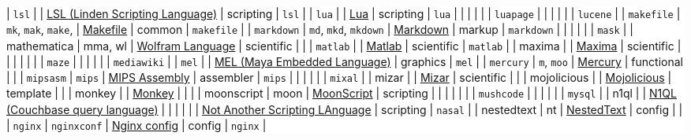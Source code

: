 | `lsl`               |                                                                     | [LSL (Linden Scripting Language)](http://wiki.secondlife.com/wiki/LSL_Portal)                  | scripting  | `lsl`                |
| `lua`               |                                                                     | [Lua](https://www.lua.org)                                                                     | scripting  | `lua`                |
|                     |                                                                     |                                                                                                |            | `luapage`            |
|                     |                                                                     |                                                                                                |            | `lucene`             |
| `makefile`          | `mk`, `mak`, `make`,                                                | [Makefile](https://www.gnu.org/software/make/manual/html_node/Introduction.html)               | common     | `makefile`           |
| `markdown`          | `md`, `mkd`, `mkdown`                                               | [Markdown](https://daringfireball.net/projects/markdown)                                       | markup     | `markdown`           |
|                     |                                                                     |                                                                                                |            | `mask`               |
| mathematica         | mma, wl                                                             | [Wolfram Language](https://www.wolfram.com/mathematica)                                        | scientific |                      |
| `matlab`            |                                                                     | [Matlab](https://www.mathworks.com/products/matlab.html)                                       | scientific | `matlab`             |
| maxima              |                                                                     | [Maxima](http://maxima.sourceforge.net)                                                        | scientific |                      |
|                     |                                                                     |                                                                                                |            | `maze`               |
|                     |                                                                     |                                                                                                |            | `mediawiki`          |
| `mel`               |                                                                     | [MEL (Maya Embedded Language)](http://www.autodesk.com/products/autodesk-maya/overview)        | graphics   | `mel`                |
| `mercury`           | `m`, `moo`                                                          | [Mercury](https://www.mercurylang.org)                                                         | functional |                      |
| `mipsasm`           | `mips`                                                              | [MIPS Assembly](https://en.wikipedia.org/wiki/MIPS_architecture)                               | assembler  | `mips`               |
|                     |                                                                     |                                                                                                |            | `mixal`              |
| mizar               |                                                                     | [Mizar](http://mizar.org/language)                                                             | scientific |                      |
| mojolicious         |                                                                     | [Mojolicious](https://mojolicious.org)                                                         | template   |                      |
| monkey              |                                                                     | [Monkey](https://blitzresearch.itch.io/monkey2)                                                |            |                      |
| moonscript          | moon                                                                | [MoonScript](http://moonscript.org)                                                            | scripting  |                      |
|                     |                                                                     |                                                                                                |            | `mushcode`           |
|                     |                                                                     |                                                                                                |            | `mysql`              |
| n1ql                |                                                                     | [N1QL (Couchbase query language)](https://www.couchbase.com/products/n1ql)                     |            |                      |
|                     |                                                                     | [Not Another Scripting LAnguage](https://mathieugouin.github.io/nasal)                         | scripting  | `nasal`              |
| nestedtext          | nt                                                                  | [NestedText](https://nestedtext.org)                                                           | config     |                      |
| `nginx`             | `nginxconf`                                                         | [Nginx config](https://www.nginx.com)                                                          | config     | `nginx`              |
